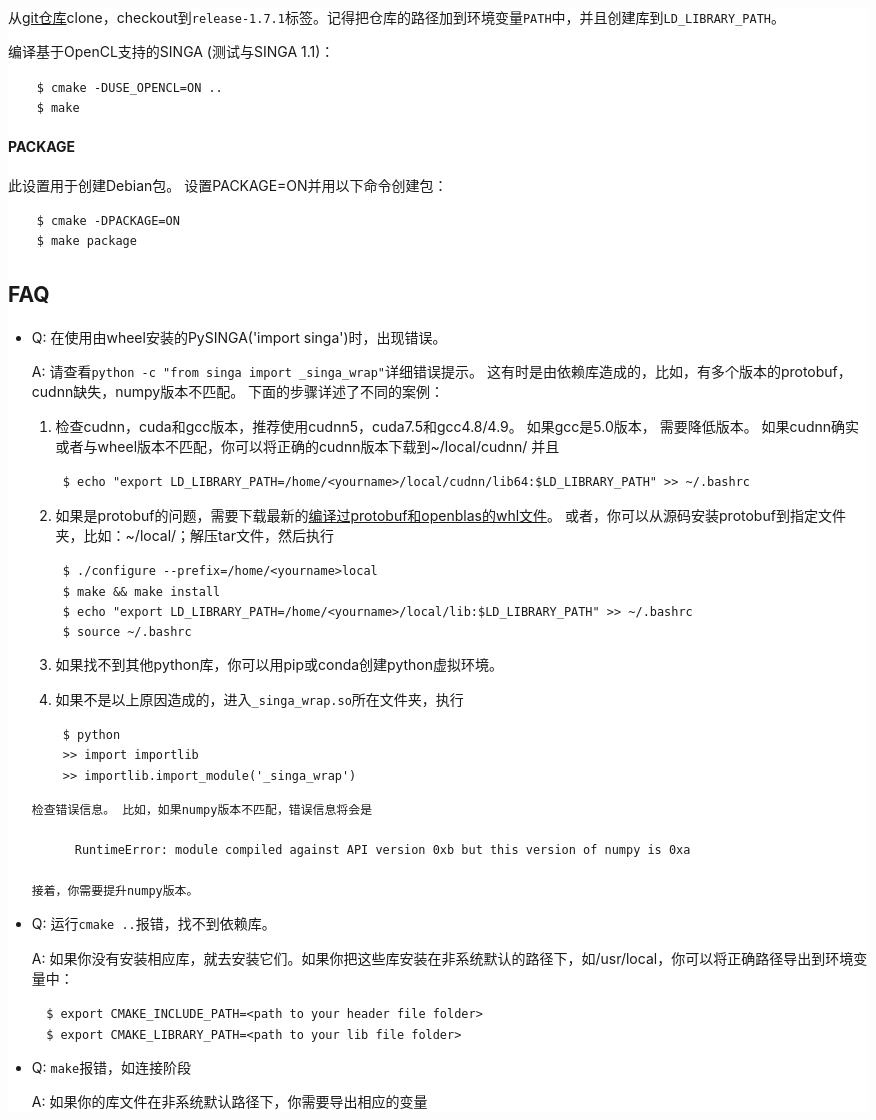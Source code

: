 从[git仓库](https://github.com/viennacl/viennacl-dev)clone，checkout到`release-1.7.1`标签。记得把仓库的路径加到环境变量`PATH`中，并且创建库到`LD_LIBRARY_PATH`。

编译基于OpenCL支持的SINGA (测试与SINGA 1.1)：

		$ cmake -DUSE_OPENCL=ON ..
		$ make

#### PACKAGE

此设置用于创建Debian包。 设置PACKAGE=ON并用以下命令创建包：

		$ cmake -DPACKAGE=ON
		$ make package


## FAQ

* Q: 在使用由wheel安装的PySINGA('import singa')时，出现错误。

    A: 请查看`python -c "from singa import _singa_wrap"`详细错误提示。 这有时是由依赖库造成的，比如，有多个版本的protobuf，cudnn缺失，numpy版本不匹配。 下面的步骤详述了不同的案例：
    1. 检查cudnn，cuda和gcc版本，推荐使用cudnn5，cuda7.5和gcc4.8/4.9。 如果gcc是5.0版本， 需要降低版本。 如果cudnn确实或者与wheel版本不匹配，你可以将正确的cudnn版本下载到~/local/cudnn/ 并且

            $ echo "export LD_LIBRARY_PATH=/home/<yourname>/local/cudnn/lib64:$LD_LIBRARY_PATH" >> ~/.bashrc

    2. 如果是protobuf的问题，需要下载最新的[编译过protobuf和openblas的whl文件](https://issues.apache.org/jira/browse/SINGA-255)。 或者，你可以从源码安装protobuf到指定文件夹，比如：~/local/；解压tar文件，然后执行

            $ ./configure --prefix=/home/<yourname>local
            $ make && make install
            $ echo "export LD_LIBRARY_PATH=/home/<yourname>/local/lib:$LD_LIBRARY_PATH" >> ~/.bashrc
            $ source ~/.bashrc

    3. 如果找不到其他python库，你可以用pip或conda创建python虚拟环境。

    4. 如果不是以上原因造成的，进入`_singa_wrap.so`所在文件夹，执行

            $ python
            >> import importlib
            >> importlib.import_module('_singa_wrap')

      检查错误信息。 比如，如果numpy版本不匹配，错误信息将会是

            RuntimeError: module compiled against API version 0xb but this version of numpy is 0xa

      接着，你需要提升numpy版本。


* Q: 运行`cmake ..`报错，找不到依赖库。

    A: 如果你没有安装相应库，就去安装它们。如果你把这些库安装在非系统默认的路径下，如/usr/local，你可以将正确路径导出到环境变量中：

        $ export CMAKE_INCLUDE_PATH=<path to your header file folder>
        $ export CMAKE_LIBRARY_PATH=<path to your lib file folder>


* Q: `make`报错，如连接阶段

    A: 如果你的库文件在非系统默认路径下，你需要导出相应的变量
